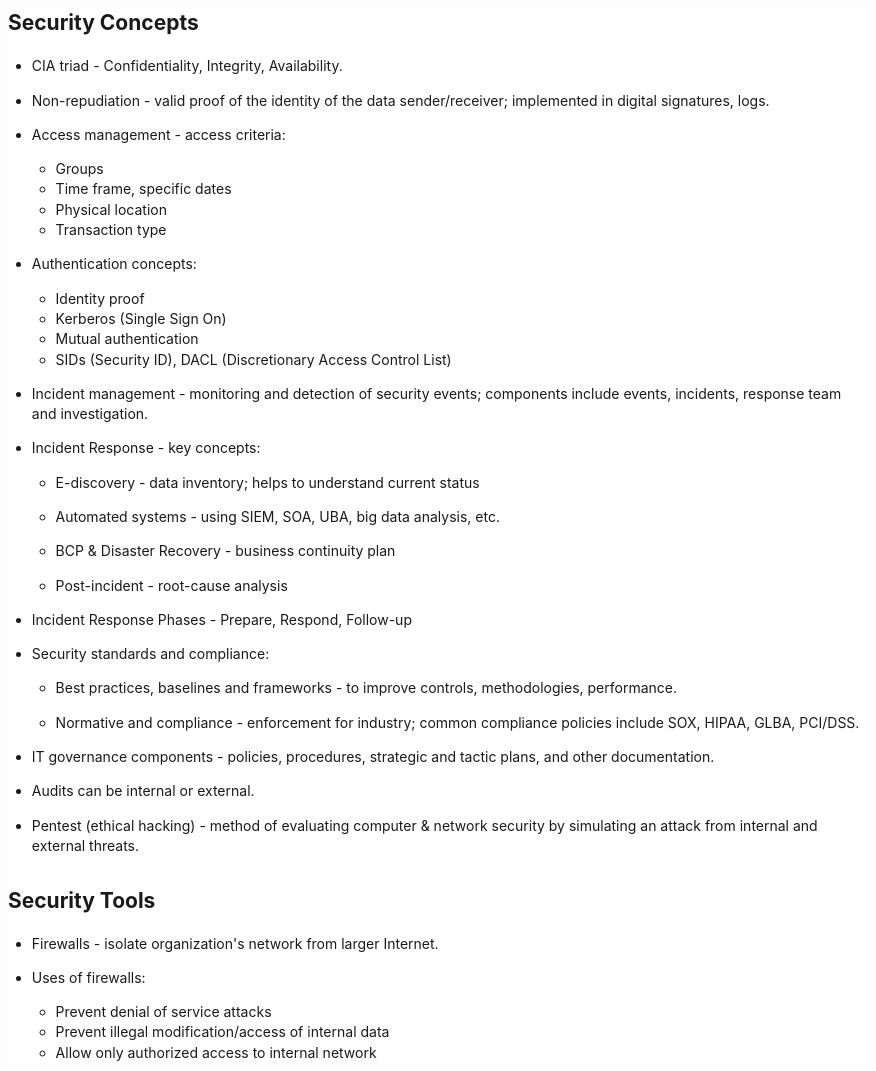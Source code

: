 ## Security Concepts

* CIA triad - Confidentiality, Integrity, Availability.

* Non-repudiation - valid proof of the identity of the data sender/receiver; implemented in digital signatures, logs.

* Access management - access criteria:

  * Groups
  * Time frame, specific dates
  * Physical location
  * Transaction type

* Authentication concepts:

  * Identity proof
  * Kerberos (Single Sign On)
  * Mutual authentication
  * SIDs (Security ID), DACL (Discretionary Access Control List)

* Incident management - monitoring and detection of security events; components include events, incidents, response team and investigation.

* Incident Response - key concepts:

  * E-discovery - data inventory; helps to understand current status

  * Automated systems - using SIEM, SOA, UBA, big data analysis, etc.

  * BCP & Disaster Recovery - business continuity plan

  * Post-incident - root-cause analysis

* Incident Response Phases - Prepare, Respond, Follow-up

* Security standards and compliance:

  * Best practices, baselines and frameworks - to improve controls, methodologies, performance.

  * Normative and compliance - enforcement for industry; common compliance policies include SOX, HIPAA, GLBA, PCI/DSS.

* IT governance components - policies, procedures, strategic and tactic plans, and other documentation.

* Audits can be internal or external.

* Pentest (ethical hacking) - method of evaluating computer & network security by simulating an attack from internal and external threats.

## Security Tools

* Firewalls - isolate organization's network from larger Internet.

* Uses of firewalls:

  * Prevent denial of service attacks
  * Prevent illegal modification/access of internal data
  * Allow only authorized access to internal network
